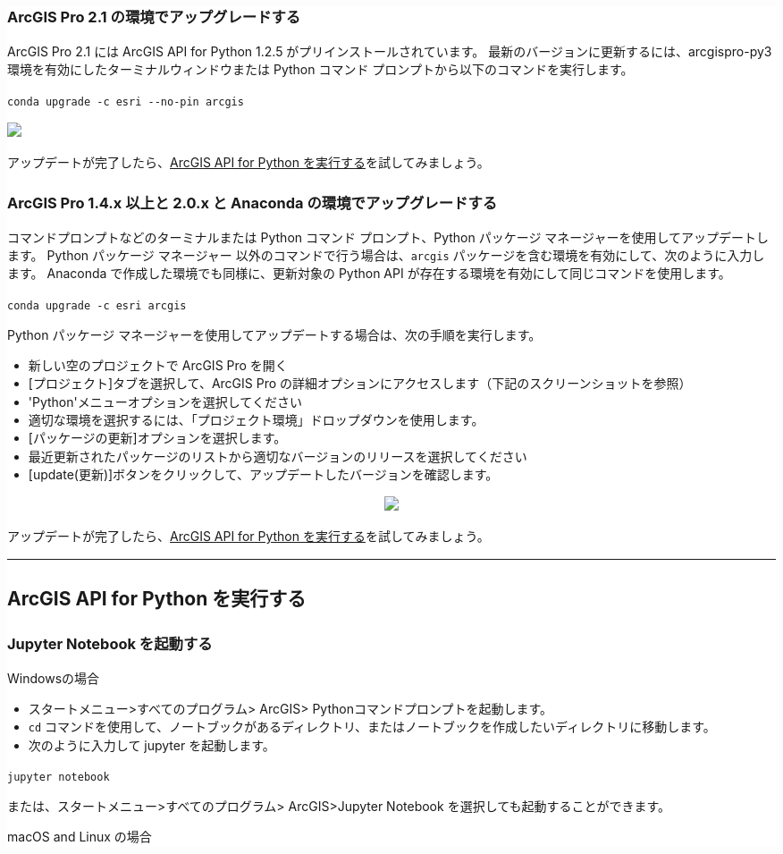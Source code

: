 ### ArcGIS Pro 2.1 の環境でアップグレードする


ArcGIS Pro 2.1 には ArcGIS API for Python 1.2.5 がプリインストールされています。 最新のバージョンに更新するには、arcgispro-py3 環境を有効にしたターミナルウィンドウまたは Python コマンド プロンプトから以下のコマンドを実行します。

`conda upgrade -c esri --no-pin arcgis`

<div align="left">
<img src="https://community.esri.com/servlet/JiveServlet/downloadImage/102-11966-7-412235/pastedImage_16.png" width="700px">
</div>

アップデートが完了したら、[ArcGIS API for Python を実行する](#arcgis-api-for-python-を実行する)を試してみましょう。

### ArcGIS Pro 1.4.x 以上と 2.0.x と Anaconda の環境でアップグレードする

コマンドプロンプトなどのターミナルまたは Python コマンド プロンプト、Python パッケージ マネージャーを使用してアップデートします。
Python パッケージ マネージャー 以外のコマンドで行う場合は、`arcgis` パッケージを含む環境を有効にして、次のように入力します。
Anaconda で作成した環境でも同様に、更新対象の Python API が存在する環境を有効にして同じコマンドを使用します。

`conda upgrade -c esri arcgis`

Python パッケージ マネージャーを使用してアップデートする場合は、次の手順を実行します。

* 新しい空のプロジェクトで ArcGIS Pro を開く
* [プロジェクト]タブを選択して、ArcGIS Pro の詳細オプションにアクセスします（下記のスクリーンショットを参照）
* 'Python'メニューオプションを選択してください
* 適切な環境を選択するには、「プロジェクト環境」ドロップダウンを使用します。
* [パッケージの更新]オプションを選択します。
* 最近更新されたパッケージのリストから適切なバージョンのリリースを選択してください
* [update(更新)]ボタンをクリックして、アップデートしたバージョンを確認します。

<div align="center">
<img src="https://developers.arcgis.com/assets/img/python-graphics/python_package_manager_update_pkg.png" width="800px">
</div>

アップデートが完了したら、[ArcGIS API for Python を実行する](#arcgis-api-for-python-を実行する)を試してみましょう。


***

## ArcGIS API for Python を実行する

### Jupyter Notebook を起動する

Windowsの場合

* スタートメニュー>すべてのプログラム> ArcGIS> Pythonコマンドプロンプトを起動します。
* `cd` コマンドを使用して、ノートブックがあるディレクトリ、またはノートブックを作成したいディレクトリに移動します。
* 次のように入力して jupyter を起動します。

`jupyter notebook`

または、スタートメニュー>すべてのプログラム> ArcGIS>Jupyter Notebook を選択しても起動することができます。

macOS and Linux の場合

